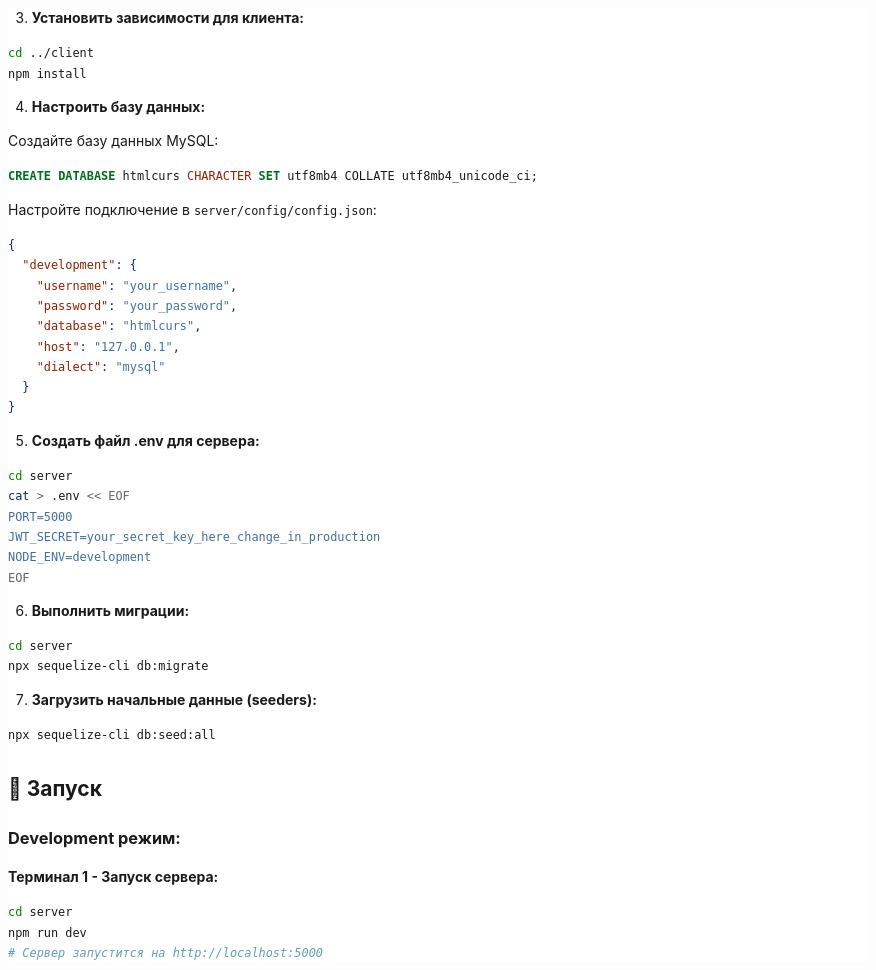 3. **Установить зависимости для клиента:**
```bash
cd ../client
npm install
```

4. **Настроить базу данных:**

Создайте базу данных MySQL:
```sql
CREATE DATABASE htmlcurs CHARACTER SET utf8mb4 COLLATE utf8mb4_unicode_ci;
```

Настройте подключение в `server/config/config.json`:
```json
{
  "development": {
    "username": "your_username",
    "password": "your_password",
    "database": "htmlcurs",
    "host": "127.0.0.1",
    "dialect": "mysql"
  }
}
```

5. **Создать файл .env для сервера:**
```bash
cd server
cat > .env << EOF
PORT=5000
JWT_SECRET=your_secret_key_here_change_in_production
NODE_ENV=development
EOF
```

6. **Выполнить миграции:**
```bash
cd server
npx sequelize-cli db:migrate
```

7. **Загрузить начальные данные (seeders):**
```bash
npx sequelize-cli db:seed:all
```

## 🚀 Запуск

### Development режим:

**Терминал 1 - Запуск сервера:**
```bash
cd server
npm run dev
# Сервер запустится на http://localhost:5000
```
